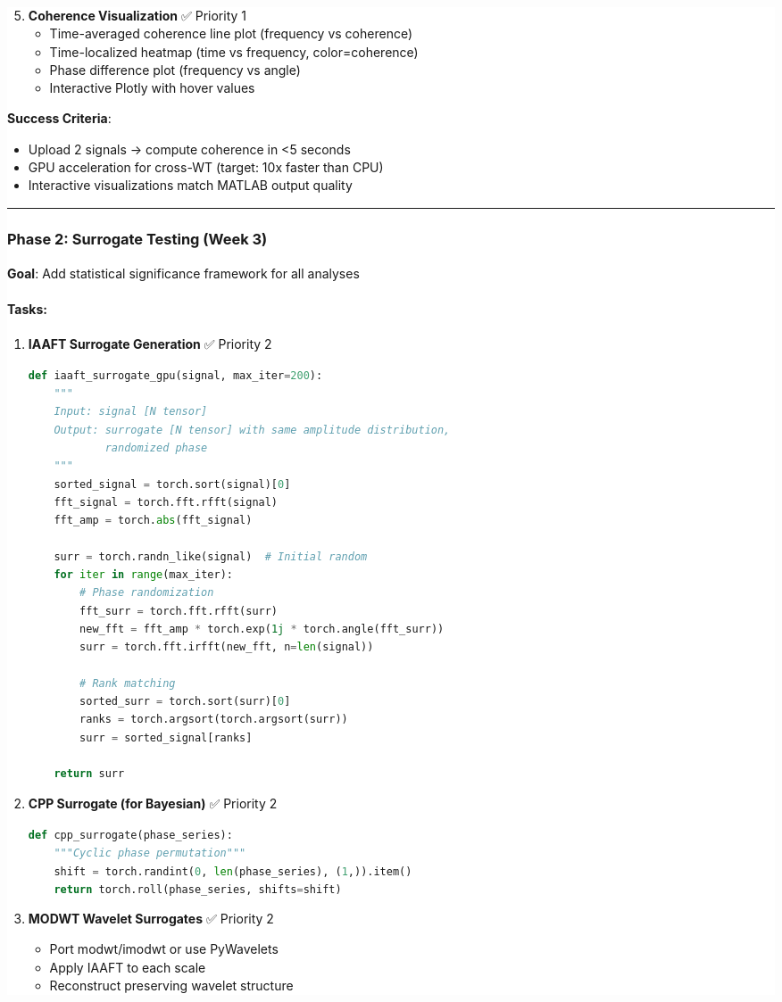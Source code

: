 5. **Coherence Visualization** ✅ Priority 1
   - Time-averaged coherence line plot (frequency vs coherence)
   - Time-localized heatmap (time vs frequency, color=coherence)
   - Phase difference plot (frequency vs angle)
   - Interactive Plotly with hover values

**Success Criteria**: 
- Upload 2 signals → compute coherence in <5 seconds
- GPU acceleration for cross-WT (target: 10x faster than CPU)
- Interactive visualizations match MATLAB output quality

---

### Phase 2: Surrogate Testing (Week 3)
**Goal**: Add statistical significance framework for all analyses

#### Tasks:
1. **IAAFT Surrogate Generation** ✅ Priority 2
   ```python
   def iaaft_surrogate_gpu(signal, max_iter=200):
       """
       Input: signal [N tensor]
       Output: surrogate [N tensor] with same amplitude distribution, 
               randomized phase
       """
       sorted_signal = torch.sort(signal)[0]
       fft_signal = torch.fft.rfft(signal)
       fft_amp = torch.abs(fft_signal)
       
       surr = torch.randn_like(signal)  # Initial random
       for iter in range(max_iter):
           # Phase randomization
           fft_surr = torch.fft.rfft(surr)
           new_fft = fft_amp * torch.exp(1j * torch.angle(fft_surr))
           surr = torch.fft.irfft(new_fft, n=len(signal))
           
           # Rank matching
           sorted_surr = torch.sort(surr)[0]
           ranks = torch.argsort(torch.argsort(surr))
           surr = sorted_signal[ranks]
       
       return surr
   ```

2. **CPP Surrogate (for Bayesian)** ✅ Priority 2
   ```python
   def cpp_surrogate(phase_series):
       """Cyclic phase permutation"""
       shift = torch.randint(0, len(phase_series), (1,)).item()
       return torch.roll(phase_series, shifts=shift)
   ```

3. **MODWT Wavelet Surrogates** ✅ Priority 2
   - Port modwt/imodwt or use PyWavelets
   - Apply IAAFT to each scale
   - Reconstruct preserving wavelet structure
